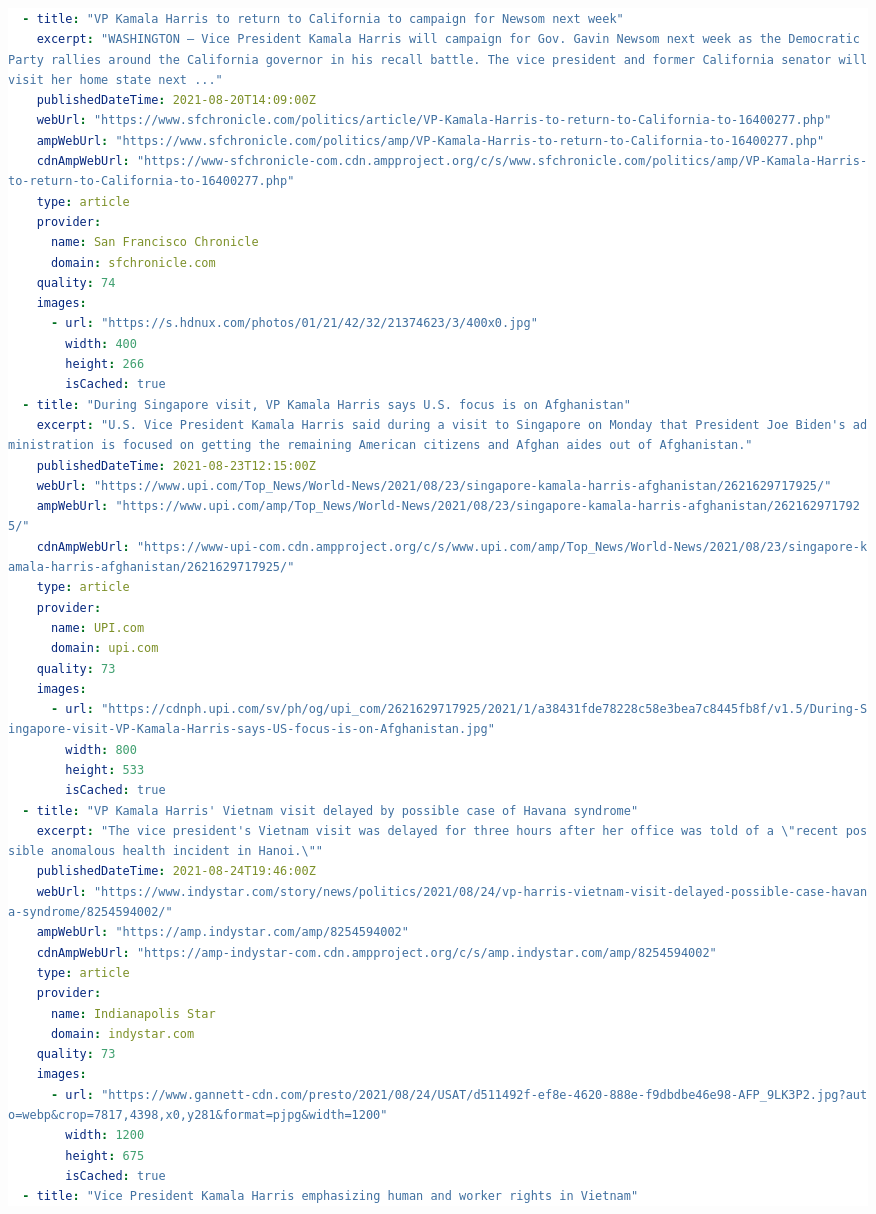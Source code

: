 ```yaml
  - title: "VP Kamala Harris to return to California to campaign for Newsom next week"
    excerpt: "WASHINGTON — Vice President Kamala Harris will campaign for Gov. Gavin Newsom next week as the Democratic Party rallies around the California governor in his recall battle. The vice president and former California senator will visit her home state next ..."
    publishedDateTime: 2021-08-20T14:09:00Z
    webUrl: "https://www.sfchronicle.com/politics/article/VP-Kamala-Harris-to-return-to-California-to-16400277.php"
    ampWebUrl: "https://www.sfchronicle.com/politics/amp/VP-Kamala-Harris-to-return-to-California-to-16400277.php"
    cdnAmpWebUrl: "https://www-sfchronicle-com.cdn.ampproject.org/c/s/www.sfchronicle.com/politics/amp/VP-Kamala-Harris-to-return-to-California-to-16400277.php"
    type: article
    provider:
      name: San Francisco Chronicle
      domain: sfchronicle.com
    quality: 74
    images:
      - url: "https://s.hdnux.com/photos/01/21/42/32/21374623/3/400x0.jpg"
        width: 400
        height: 266
        isCached: true
  - title: "During Singapore visit, VP Kamala Harris says U.S. focus is on Afghanistan"
    excerpt: "U.S. Vice President Kamala Harris said during a visit to Singapore on Monday that President Joe Biden's administration is focused on getting the remaining American citizens and Afghan aides out of Afghanistan."
    publishedDateTime: 2021-08-23T12:15:00Z
    webUrl: "https://www.upi.com/Top_News/World-News/2021/08/23/singapore-kamala-harris-afghanistan/2621629717925/"
    ampWebUrl: "https://www.upi.com/amp/Top_News/World-News/2021/08/23/singapore-kamala-harris-afghanistan/2621629717925/"
    cdnAmpWebUrl: "https://www-upi-com.cdn.ampproject.org/c/s/www.upi.com/amp/Top_News/World-News/2021/08/23/singapore-kamala-harris-afghanistan/2621629717925/"
    type: article
    provider:
      name: UPI.com
      domain: upi.com
    quality: 73
    images:
      - url: "https://cdnph.upi.com/sv/ph/og/upi_com/2621629717925/2021/1/a38431fde78228c58e3bea7c8445fb8f/v1.5/During-Singapore-visit-VP-Kamala-Harris-says-US-focus-is-on-Afghanistan.jpg"
        width: 800
        height: 533
        isCached: true
  - title: "VP Kamala Harris' Vietnam visit delayed by possible case of Havana syndrome"
    excerpt: "The vice president's Vietnam visit was delayed for three hours after her office was told of a \"recent possible anomalous health incident in Hanoi.\""
    publishedDateTime: 2021-08-24T19:46:00Z
    webUrl: "https://www.indystar.com/story/news/politics/2021/08/24/vp-harris-vietnam-visit-delayed-possible-case-havana-syndrome/8254594002/"
    ampWebUrl: "https://amp.indystar.com/amp/8254594002"
    cdnAmpWebUrl: "https://amp-indystar-com.cdn.ampproject.org/c/s/amp.indystar.com/amp/8254594002"
    type: article
    provider:
      name: Indianapolis Star
      domain: indystar.com
    quality: 73
    images:
      - url: "https://www.gannett-cdn.com/presto/2021/08/24/USAT/d511492f-ef8e-4620-888e-f9dbdbe46e98-AFP_9LK3P2.jpg?auto=webp&crop=7817,4398,x0,y281&format=pjpg&width=1200"
        width: 1200
        height: 675
        isCached: true
  - title: "Vice President Kamala Harris emphasizing human and worker rights in Vietnam"
```